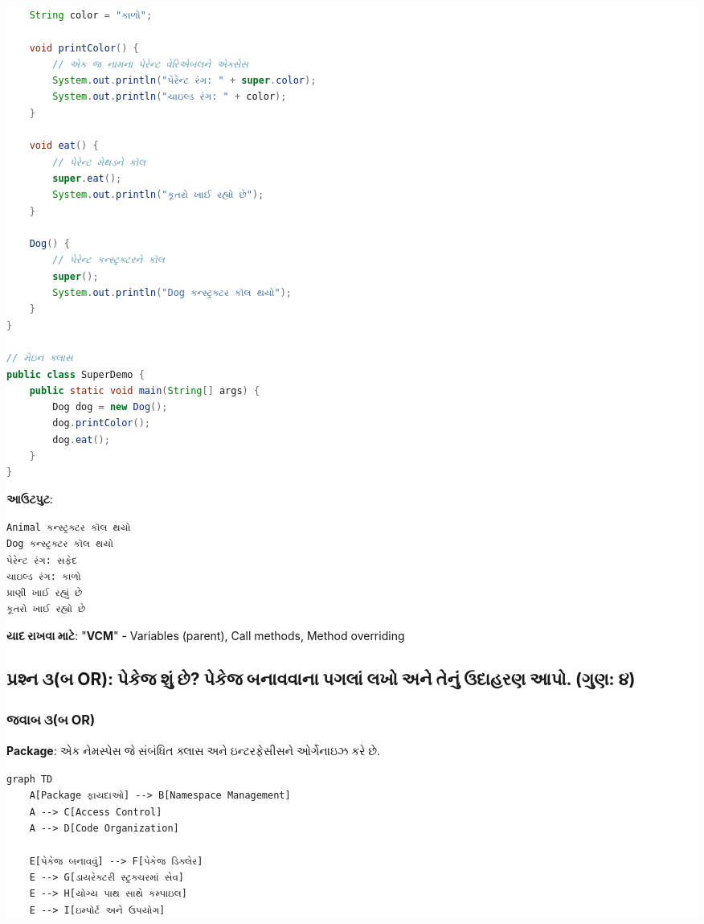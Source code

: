 ```java
    String color = "કાળો";
    
    void printColor() {
        // એક જ નામના પેરેન્ટ વેરિએબલને એક્સેસ
        System.out.println("પેરેન્ટ રંગ: " + super.color);
        System.out.println("ચાઇલ્ડ રંગ: " + color);
    }
    
    void eat() {
        // પેરેન્ટ મેથડને કૉલ
        super.eat();
        System.out.println("કૂતરો ખાઈ રહ્યો છે");
    }
    
    Dog() {
        // પેરેન્ટ કન્સ્ટ્રક્ટરને કૉલ
        super();
        System.out.println("Dog કન્સ્ટ્રક્ટર કૉલ થયો");
    }
}

// મેઇન ક્લાસ
public class SuperDemo {
    public static void main(String[] args) {
        Dog dog = new Dog();
        dog.printColor();
        dog.eat();
    }
}
```

**આઉટપુટ**:

```
Animal કન્સ્ટ્રક્ટર કૉલ થયો
Dog કન્સ્ટ્રક્ટર કૉલ થયો
પેરેન્ટ રંગ: સફેદ
ચાઇલ્ડ રંગ: કાળો
પ્રાણી ખાઈ રહ્યું છે
કૂતરો ખાઈ રહ્યો છે
```

**યાદ રાખવા માટે**: "**VCM**" - Variables (parent), Call methods, Method overriding

## પ્રશ્ન ૩(બ OR): પેકેજ શું છે? પેકેજ બનાવવાના પગલાં લખો અને તેનું ઉદાહરણ આપો. (ગુણ: ૪)

### જવાબ ૩(બ OR)

**Package**: એક નેમસ્પેસ જે સંબંધિત ક્લાસ અને ઇન્ટરફેસીસને ઓર્ગેનાઇઝ કરે છે.

```mermaid
graph TD
    A[Package ફાયદાઓ] --> B[Namespace Management]
    A --> C[Access Control]
    A --> D[Code Organization]
    
    E[પેકેજ બનાવવું] --> F[પેકેજ ડિક્લેર]
    E --> G[ડાયરેક્ટરી સ્ટ્રક્ચરમાં સેવ]
    E --> H[યોગ્ય પાથ સાથે કમ્પાઇલ]
    E --> I[ઇમ્પોર્ટ અને ઉપયોગ]
```
